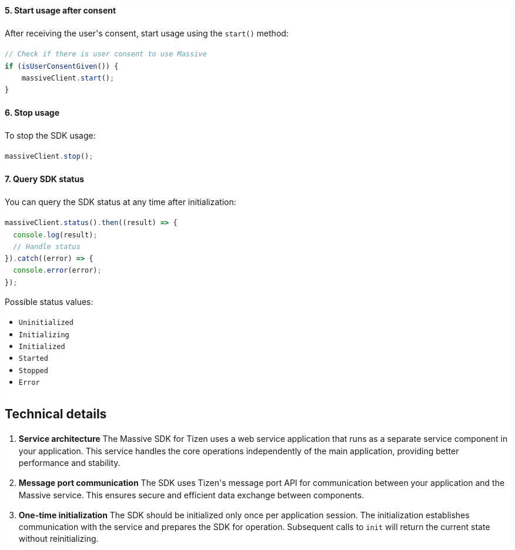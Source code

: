 #### 5. Start usage after consent

After receiving the user's consent, start usage using the `start()` method:

```javascript
// Check if there is user consent to use Massive
if (isUserConsentGiven()) {
    massiveClient.start();
}
```

#### 6. Stop usage

To stop the SDK usage:

```javascript
massiveClient.stop();
```

#### 7. Query SDK status

You can query the SDK status at any time after initialization:

```javascript
massiveClient.status().then((result) => {
  console.log(result);
  // Handle status
}).catch((error) => {
  console.error(error);
});
```

Possible status values:
- `Uninitialized`
- `Initializing`
- `Initialized`
- `Started`
- `Stopped`
- `Error`

## Technical details

1. **Service architecture**
   The Massive SDK for Tizen uses a web service application that runs as a separate service component in your application. This service handles the core operations independently of the main application, providing better performance and stability.

2. **Message port communication**
   The SDK uses Tizen's message port API for communication between your application and the Massive service. This ensures secure and efficient data exchange between components.

3. **One-time initialization**
   The SDK should be initialized only once per application session. The initialization establishes communication with the service and prepares the SDK for operation. Subsequent calls to `init` will return the current state without reinitializing.
